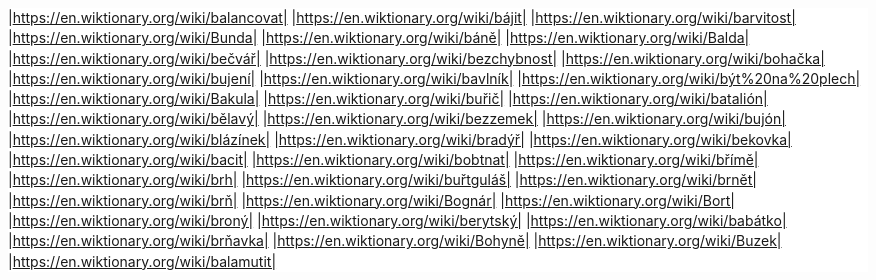 |https://en.wiktionary.org/wiki/balancovat|
|https://en.wiktionary.org/wiki/bájit|
|https://en.wiktionary.org/wiki/barvitost|
|https://en.wiktionary.org/wiki/Bunda|
|https://en.wiktionary.org/wiki/báně|
|https://en.wiktionary.org/wiki/Balda|
|https://en.wiktionary.org/wiki/bečvář|
|https://en.wiktionary.org/wiki/bezchybnost|
|https://en.wiktionary.org/wiki/bohačka|
|https://en.wiktionary.org/wiki/bujení|
|https://en.wiktionary.org/wiki/bavlník|
|https://en.wiktionary.org/wiki/být%20na%20plech|
|https://en.wiktionary.org/wiki/Bakula|
|https://en.wiktionary.org/wiki/buřič|
|https://en.wiktionary.org/wiki/batalión|
|https://en.wiktionary.org/wiki/bělavý|
|https://en.wiktionary.org/wiki/bezzemek|
|https://en.wiktionary.org/wiki/bujón|
|https://en.wiktionary.org/wiki/blázínek|
|https://en.wiktionary.org/wiki/bradýř|
|https://en.wiktionary.org/wiki/bekovka|
|https://en.wiktionary.org/wiki/bacit|
|https://en.wiktionary.org/wiki/bobtnat|
|https://en.wiktionary.org/wiki/břímě|
|https://en.wiktionary.org/wiki/brh|
|https://en.wiktionary.org/wiki/buřtguláš|
|https://en.wiktionary.org/wiki/brnět|
|https://en.wiktionary.org/wiki/brň|
|https://en.wiktionary.org/wiki/Bognár|
|https://en.wiktionary.org/wiki/Bort|
|https://en.wiktionary.org/wiki/broný|
|https://en.wiktionary.org/wiki/berytský|
|https://en.wiktionary.org/wiki/babátko|
|https://en.wiktionary.org/wiki/brňavka|
|https://en.wiktionary.org/wiki/Bohyně|
|https://en.wiktionary.org/wiki/Buzek|
|https://en.wiktionary.org/wiki/balamutit|